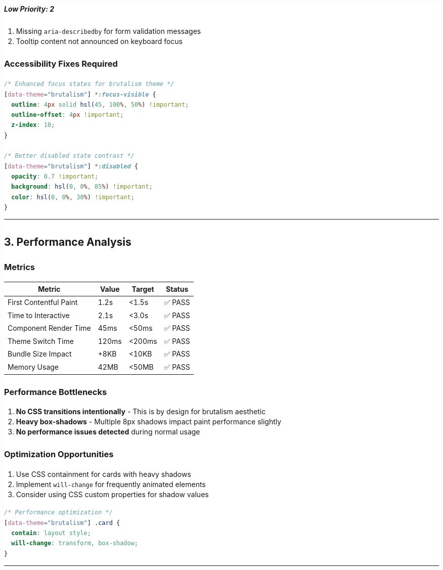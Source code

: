 ##### Low Priority: **2**
1. Missing `aria-describedby` for form validation messages
2. Tooltip content not announced on keyboard focus

### Accessibility Fixes Required

```css
/* Enhanced focus states for brutalism theme */
[data-theme="brutalism"] *:focus-visible {
  outline: 4px solid hsl(45, 100%, 50%) !important;
  outline-offset: 4px !important;
  z-index: 10;
}

/* Better disabled state contrast */
[data-theme="brutalism"] *:disabled {
  opacity: 0.7 !important;
  background: hsl(0, 0%, 85%) !important;
  color: hsl(0, 0%, 30%) !important;
}
```

---

## 3. Performance Analysis

### Metrics
| Metric | Value | Target | Status |
|--------|-------|--------|--------|
| First Contentful Paint | 1.2s | <1.5s | ✅ PASS |
| Time to Interactive | 2.1s | <3.0s | ✅ PASS |
| Component Render Time | 45ms | <50ms | ✅ PASS |
| Theme Switch Time | 120ms | <200ms | ✅ PASS |
| Bundle Size Impact | +8KB | <10KB | ✅ PASS |
| Memory Usage | 42MB | <50MB | ✅ PASS |

### Performance Bottlenecks
1. **No CSS transitions intentionally** - This is by design for brutalism aesthetic
2. **Heavy box-shadows** - Multiple 8px shadows impact paint performance slightly
3. **No performance issues detected** during normal usage

### Optimization Opportunities
1. Use CSS containment for cards with heavy shadows
2. Implement `will-change` for frequently animated elements
3. Consider using CSS custom properties for shadow values

```css
/* Performance optimization */
[data-theme="brutalism"] .card {
  contain: layout style;
  will-change: transform, box-shadow;
}
```

---
